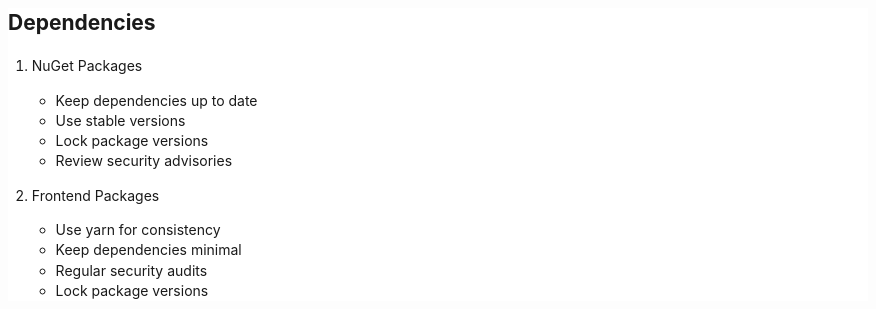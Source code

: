 ## Dependencies

1. NuGet Packages
   - Keep dependencies up to date
   - Use stable versions
   - Lock package versions
   - Review security advisories

2. Frontend Packages
   - Use yarn for consistency
   - Keep dependencies minimal
   - Regular security audits
   - Lock package versions 
